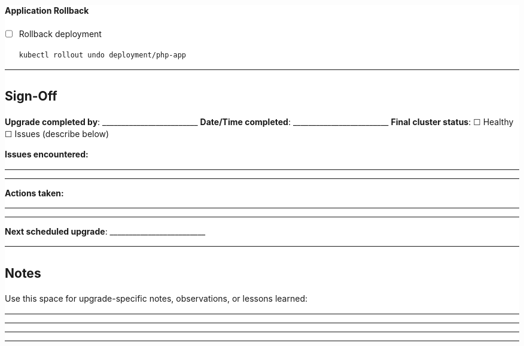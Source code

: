 #### Application Rollback

- [ ] Rollback deployment
  ```bash
  kubectl rollout undo deployment/php-app
  ```

---

## Sign-Off

**Upgrade completed by**: _________________________
**Date/Time completed**: _________________________
**Final cluster status**: ☐ Healthy  ☐ Issues (describe below)

**Issues encountered:**
_________________________________________________________________
_________________________________________________________________

**Actions taken:**
_________________________________________________________________
_________________________________________________________________

**Next scheduled upgrade**: _________________________

---

## Notes

Use this space for upgrade-specific notes, observations, or lessons learned:

_________________________________________________________________
_________________________________________________________________
_________________________________________________________________
_________________________________________________________________
